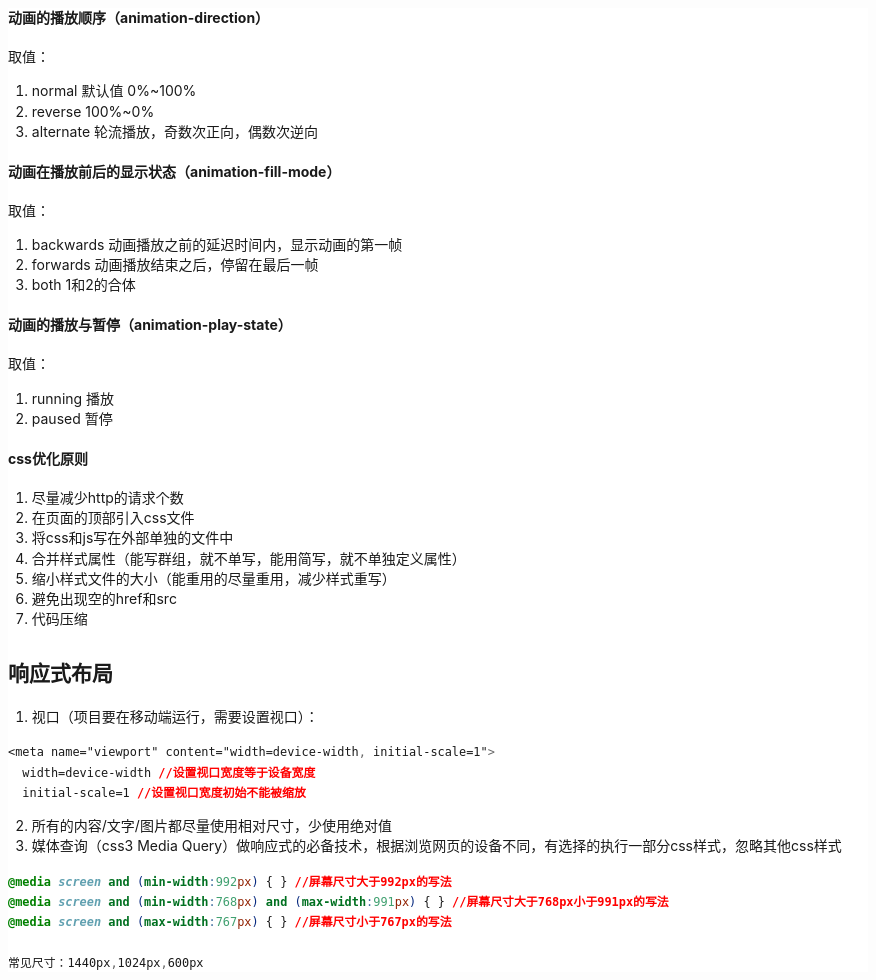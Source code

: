 #### 动画的播放顺序（animation-direction）
取值：
1. normal  默认值  0%~100%
2. reverse 100%~0%
3. alternate 轮流播放，奇数次正向，偶数次逆向

#### 动画在播放前后的显示状态（animation-fill-mode）
取值：
1. backwards  动画播放之前的延迟时间内，显示动画的第一帧
2. forwards 动画播放结束之后，停留在最后一帧
3. both 1和2的合体

#### 动画的播放与暂停（animation-play-state）
取值：
1. running	播放
2. paused	暂停

#### css优化原则
1. 尽量减少http的请求个数
2. 在页面的顶部引入css文件
3. 将css和js写在外部单独的文件中
4. 合并样式属性（能写群组，就不单写，能用简写，就不单独定义属性）
5. 缩小样式文件的大小（能重用的尽量重用，减少样式重写）
6. 避免出现空的href和src
7. 代码压缩

## 响应式布局
1. 视口（项目要在移动端运行，需要设置视口）：
  ``` css
  <meta name="viewport" content="width=device-width, initial-scale=1">
    width=device-width //设置视口宽度等于设备宽度
    initial-scale=1 //设置视口宽度初始不能被缩放
  ```
2. 所有的内容/文字/图片都尽量使用相对尺寸，少使用绝对值
3. 媒体查询（css3 Media Query）做响应式的必备技术，根据浏览网页的设备不同，有选择的执行一部分css样式，忽略其他css样式
  ```css
  @media screen and (min-width:992px) { } //屏幕尺寸大于992px的写法
  @media screen and (min-width:768px) and (max-width:991px) { } //屏幕尺寸大于768px小于991px的写法
  @media screen and (max-width:767px) { } //屏幕尺寸小于767px的写法

  常见尺寸：1440px,1024px,600px
  ```

